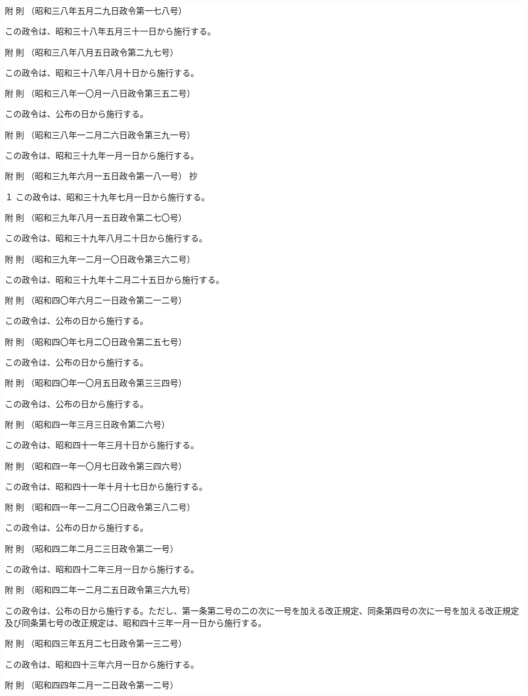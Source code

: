附 則 （昭和三八年五月二九日政令第一七八号）

この政令は、昭和三十八年五月三十一日から施行する。

附 則 （昭和三八年八月五日政令第二九七号）

この政令は、昭和三十八年八月十日から施行する。

附 則 （昭和三八年一〇月一八日政令第三五二号）

この政令は、公布の日から施行する。

附 則 （昭和三八年一二月二六日政令第三九一号）

この政令は、昭和三十九年一月一日から施行する。

附 則 （昭和三九年六月一五日政令第一八一号） 抄

１ この政令は、昭和三十九年七月一日から施行する。

附 則 （昭和三九年八月一五日政令第二七〇号）

この政令は、昭和三十九年八月二十日から施行する。

附 則 （昭和三九年一二月一〇日政令第三六二号）

この政令は、昭和三十九年十二月二十五日から施行する。

附 則 （昭和四〇年六月二一日政令第二一二号）

この政令は、公布の日から施行する。

附 則 （昭和四〇年七月二〇日政令第二五七号）

この政令は、公布の日から施行する。

附 則 （昭和四〇年一〇月五日政令第三三四号）

この政令は、公布の日から施行する。

附 則 （昭和四一年三月三日政令第二六号）

この政令は、昭和四十一年三月十日から施行する。

附 則 （昭和四一年一〇月七日政令第三四六号）

この政令は、昭和四十一年十月十七日から施行する。

附 則 （昭和四一年一二月二〇日政令第三八二号）

この政令は、公布の日から施行する。

附 則 （昭和四二年二月二三日政令第二一号）

この政令は、昭和四十二年三月一日から施行する。

附 則 （昭和四二年一二月二五日政令第三六九号）

この政令は、公布の日から施行する。ただし、第一条第二号の二の次に一号を加える改正規定、同条第四号の次に一号を加える改正規定及び同条第七号の改正規定は、昭和四十三年一月一日から施行する。

附 則 （昭和四三年五月二七日政令第一三二号）

この政令は、昭和四十三年六月一日から施行する。

附 則 （昭和四四年二月一二日政令第一二号）
